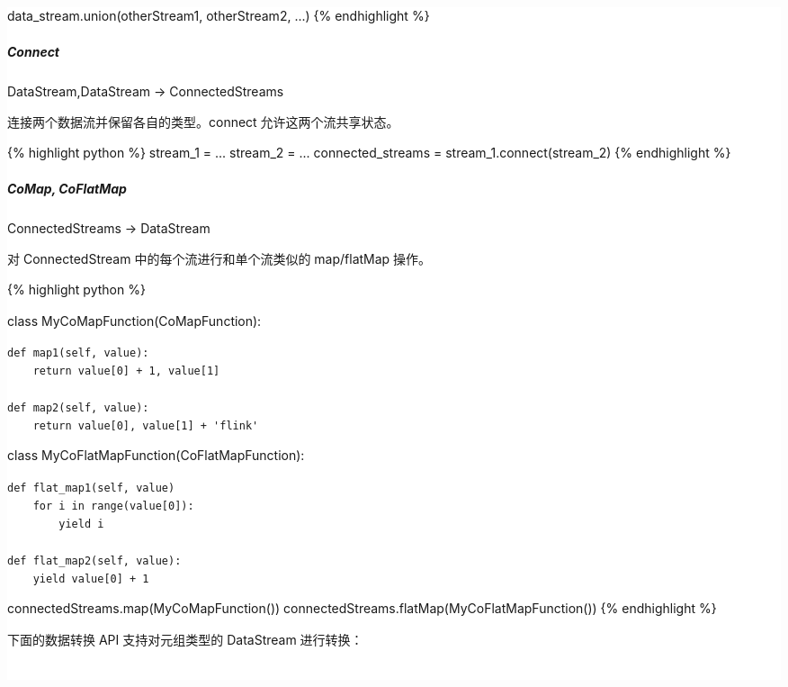 data_stream.union(otherStream1, otherStream2, ...)
{% endhighlight %}
                  </td>
               </tr>
         <tr>
                   <td><h5><strong>Connect</strong></h5>DataStream,DataStream &rarr; ConnectedStreams</td>
                   <td>
                     <p>连接两个数据流并保留各自的类型。connect 允许这两个流共享状态。</p>
{% highlight python %}
stream_1 = ...
stream_2 = ...
connected_streams = stream_1.connect(stream_2)
{% endhighlight %}
                   </td>
                 </tr>
         <tr>
                   <td><h5><strong>CoMap, CoFlatMap</strong></h5>ConnectedStreams &rarr; DataStream</td>
                   <td>
                     <p>对 ConnectedStream 中的每个流进行和单个流类似的 map/flatMap 操作。</p>
{% highlight python %}

class MyCoMapFunction(CoMapFunction):
    
    def map1(self, value):
        return value[0] + 1, value[1]
       
    def map2(self, value):
        return value[0], value[1] + 'flink'

class MyCoFlatMapFunction(CoFlatMapFunction):
    
    def flat_map1(self, value)
        for i in range(value[0]):
            yield i
    
    def flat_map2(self, value):
        yield value[0] + 1

connectedStreams.map(MyCoMapFunction())
connectedStreams.flatMap(MyCoFlatMapFunction())
{% endhighlight %}
                   </td>
                 </tr>
  </tbody>
</table>

</div>

</div>

下面的数据转换 API 支持对元组类型的 DataStream 进行转换：

<div class="codetabs" markdown="1">
<div data-lang="java" markdown="1">

<br />
